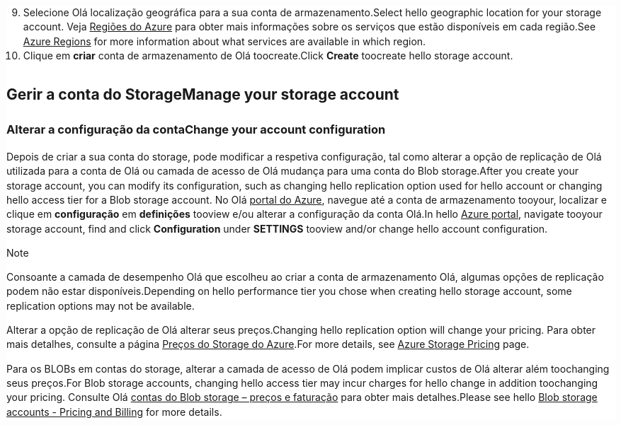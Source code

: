 9. <span data-ttu-id="4e19c-156">Selecione Olá localização geográfica para a sua conta de armazenamento.</span><span class="sxs-lookup"><span data-stu-id="4e19c-156">Select hello geographic location for your storage account.</span></span> <span data-ttu-id="4e19c-157">Veja [Regiões do Azure](https://azure.microsoft.com/regions/#services) para obter mais informações sobre os serviços que estão disponíveis em cada região.</span><span class="sxs-lookup"><span data-stu-id="4e19c-157">See [Azure Regions](https://azure.microsoft.com/regions/#services) for more information about what services are available in which region.</span></span>
10. <span data-ttu-id="4e19c-158">Clique em **criar** conta de armazenamento de Olá toocreate.</span><span class="sxs-lookup"><span data-stu-id="4e19c-158">Click **Create** toocreate hello storage account.</span></span>

## <a name="manage-your-storage-account"></a><span data-ttu-id="4e19c-159">Gerir a conta do Storage</span><span class="sxs-lookup"><span data-stu-id="4e19c-159">Manage your storage account</span></span>
### <a name="change-your-account-configuration"></a><span data-ttu-id="4e19c-160">Alterar a configuração da conta</span><span class="sxs-lookup"><span data-stu-id="4e19c-160">Change your account configuration</span></span>
<span data-ttu-id="4e19c-161">Depois de criar a sua conta do storage, pode modificar a respetiva configuração, tal como alterar a opção de replicação de Olá utilizada para a conta de Olá ou camada de acesso de Olá mudança para uma conta do Blob storage.</span><span class="sxs-lookup"><span data-stu-id="4e19c-161">After you create your storage account, you can modify its configuration, such as changing hello replication option used for hello account or changing hello access tier for a Blob storage account.</span></span> <span data-ttu-id="4e19c-162">No Olá [portal do Azure](https://portal.azure.com), navegue até a conta de armazenamento tooyour, localizar e clique em **configuração** em **definições** tooview e/ou alterar a configuração da conta Olá.</span><span class="sxs-lookup"><span data-stu-id="4e19c-162">In hello [Azure portal](https://portal.azure.com), navigate tooyour storage account, find and click **Configuration** under **SETTINGS** tooview and/or change hello account configuration.</span></span>

> [!NOTE]
> <span data-ttu-id="4e19c-163">Consoante a camada de desempenho Olá que escolheu ao criar a conta de armazenamento Olá, algumas opções de replicação podem não estar disponíveis.</span><span class="sxs-lookup"><span data-stu-id="4e19c-163">Depending on hello performance tier you chose when creating hello storage account, some replication options may not be available.</span></span>
> 
> 

<span data-ttu-id="4e19c-164">Alterar a opção de replicação de Olá alterar seus preços.</span><span class="sxs-lookup"><span data-stu-id="4e19c-164">Changing hello replication option will change your pricing.</span></span> <span data-ttu-id="4e19c-165">Para obter mais detalhes, consulte a página [Preços do Storage do Azure](https://azure.microsoft.com/pricing/details/storage/).</span><span class="sxs-lookup"><span data-stu-id="4e19c-165">For more details, see [Azure Storage Pricing](https://azure.microsoft.com/pricing/details/storage/) page.</span></span>

<span data-ttu-id="4e19c-166">Para os BLOBs em contas do storage, alterar a camada de acesso de Olá podem implicar custos de Olá alterar além toochanging seus preços.</span><span class="sxs-lookup"><span data-stu-id="4e19c-166">For Blob storage accounts, changing hello access tier may incur charges for hello change in addition toochanging your pricing.</span></span> <span data-ttu-id="4e19c-167">Consulte Olá [contas do Blob storage – preços e faturação](../blobs/storage-blob-storage-tiers.md#pricing-and-billing) para obter mais detalhes.</span><span class="sxs-lookup"><span data-stu-id="4e19c-167">Please see hello [Blob storage accounts - Pricing and Billing](../blobs/storage-blob-storage-tiers.md#pricing-and-billing) for more details.</span></span>
